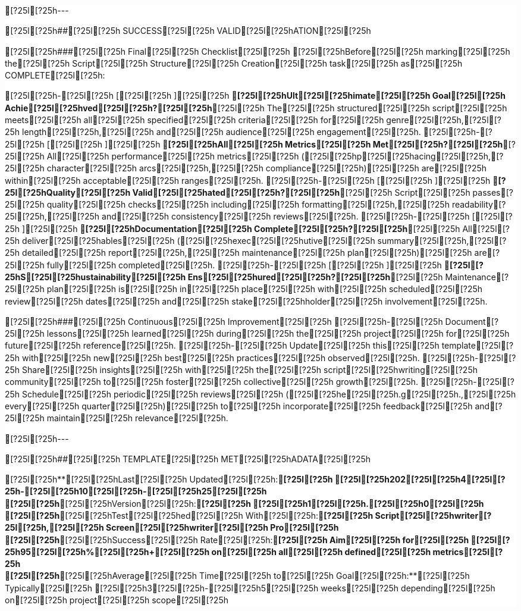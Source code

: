 [?25l[?25h---

[?25l[?25h##[?25l[?25h SUCCESS[?25l[?25h VALID[?25l[?25hATION[?25l[?25h

[?25l[?25h###[?25l[?25h Final[?25l[?25h Checklist[?25l[?25h
[?25l[?25hBefore[?25l[?25h marking[?25l[?25h the[?25l[?25h Script[?25l[?25h Structure[?25l[?25h Creation[?25l[?25h task[?25l[?25h as[?25l[?25h COMPLETE[?25l[?25h:

[?25l[?25h-[?25l[?25h [[?25l[?25h ][?25l[?25h **[?25l[?25hUlt[?25l[?25himate[?25l[?25h Goal[?25l[?25h Achie[?25l[?25hved[?25l[?25h?[?25l[?25h**[?25l[?25h The[?25l[?25h structured[?25l[?25h script[?25l[?25h meets[?25l[?25h all[?25l[?25h specified[?25l[?25h criteria[?25l[?25h for[?25l[?25h genre[?25l[?25h,[?25l[?25h length[?25l[?25h,[?25l[?25h and[?25l[?25h audience[?25l[?25h engagement[?25l[?25h.
[?25l[?25h-[?25l[?25h [[?25l[?25h ][?25l[?25h **[?25l[?25hAll[?25l[?25h Metrics[?25l[?25h Met[?25l[?25h?[?25l[?25h**[?25l[?25h All[?25l[?25h performance[?25l[?25h metrics[?25l[?25h ([?25l[?25hp[?25l[?25hacing[?25l[?25h,[?25l[?25h character[?25l[?25h arcs[?25l[?25h,[?25l[?25h compliance[?25l[?25h)[?25l[?25h are[?25l[?25h within[?25l[?25h acceptable[?25l[?25h ranges[?25l[?25h.
[?25l[?25h-[?25l[?25h [[?25l[?25h ][?25l[?25h **[?25l[?25hQuality[?25l[?25h Valid[?25l[?25hated[?25l[?25h?[?25l[?25h**[?25l[?25h Script[?25l[?25h passes[?25l[?25h quality[?25l[?25h checks[?25l[?25h including[?25l[?25h formatting[?25l[?25h,[?25l[?25h readability[?25l[?25h,[?25l[?25h and[?25l[?25h consistency[?25l[?25h reviews[?25l[?25h.
[?25l[?25h-[?25l[?25h [[?25l[?25h ][?25l[?25h **[?25l[?25hDocumentation[?25l[?25h Complete[?25l[?25h?[?25l[?25h**[?25l[?25h All[?25l[?25h deliver[?25l[?25hables[?25l[?25h ([?25l[?25hexec[?25l[?25hutive[?25l[?25h summary[?25l[?25h,[?25l[?25h detailed[?25l[?25h report[?25l[?25h,[?25l[?25h maintenance[?25l[?25h plan[?25l[?25h)[?25l[?25h are[?25l[?25h fully[?25l[?25h completed[?25l[?25h.
[?25l[?25h-[?25l[?25h [[?25l[?25h ][?25l[?25h **[?25l[?25hS[?25l[?25hustainability[?25l[?25h Ens[?25l[?25hured[?25l[?25h?[?25l[?25h**[?25l[?25h Maintenance[?25l[?25h plan[?25l[?25h is[?25l[?25h in[?25l[?25h place[?25l[?25h with[?25l[?25h scheduled[?25l[?25h review[?25l[?25h dates[?25l[?25h and[?25l[?25h stake[?25l[?25hholder[?25l[?25h involvement[?25l[?25h.

[?25l[?25h###[?25l[?25h Continuous[?25l[?25h Improvement[?25l[?25h
[?25l[?25h-[?25l[?25h Document[?25l[?25h lessons[?25l[?25h learned[?25l[?25h during[?25l[?25h the[?25l[?25h project[?25l[?25h for[?25l[?25h future[?25l[?25h reference[?25l[?25h.
[?25l[?25h-[?25l[?25h Update[?25l[?25h this[?25l[?25h template[?25l[?25h with[?25l[?25h new[?25l[?25h best[?25l[?25h practices[?25l[?25h observed[?25l[?25h.
[?25l[?25h-[?25l[?25h Share[?25l[?25h insights[?25l[?25h with[?25l[?25h the[?25l[?25h script[?25l[?25hwriting[?25l[?25h community[?25l[?25h to[?25l[?25h foster[?25l[?25h collective[?25l[?25h growth[?25l[?25h.
[?25l[?25h-[?25l[?25h Schedule[?25l[?25h periodic[?25l[?25h reviews[?25l[?25h ([?25l[?25he[?25l[?25h.g[?25l[?25h.,[?25l[?25h every[?25l[?25h quarter[?25l[?25h)[?25l[?25h to[?25l[?25h incorporate[?25l[?25h feedback[?25l[?25h and[?25l[?25h maintain[?25l[?25h relevance[?25l[?25h.

[?25l[?25h---

[?25l[?25h##[?25l[?25h TEMPLATE[?25l[?25h MET[?25l[?25hADATA[?25l[?25h

[?25l[?25h**[?25l[?25hLast[?25l[?25h Updated[?25l[?25h:**[?25l[?25h [?25l[?25h202[?25l[?25h4[?25l[?25h-[?25l[?25h10[?25l[?25h-[?25l[?25h25[?25l[?25h  
[?25l[?25h**[?25l[?25hVersion[?25l[?25h:**[?25l[?25h [?25l[?25h1[?25l[?25h.[?25l[?25h0[?25l[?25h  
[?25l[?25h**[?25l[?25hTest[?25l[?25hed[?25l[?25h With[?25l[?25h:**[?25l[?25h Script[?25l[?25hwriter[?25l[?25h,[?25l[?25h Screen[?25l[?25hwriter[?25l[?25h Pro[?25l[?25h  
[?25l[?25h**[?25l[?25hSuccess[?25l[?25h Rate[?25l[?25h:**[?25l[?25h Aim[?25l[?25h for[?25l[?25h [?25l[?25h95[?25l[?25h%[?25l[?25h+[?25l[?25h on[?25l[?25h all[?25l[?25h defined[?25l[?25h metrics[?25l[?25h  
[?25l[?25h**[?25l[?25hAverage[?25l[?25h Time[?25l[?25h to[?25l[?25h Goal[?25l[?25h:**[?25l[?25h Typically[?25l[?25h [?25l[?25h3[?25l[?25h-[?25l[?25h5[?25l[?25h weeks[?25l[?25h depending[?25l[?25h on[?25l[?25h project[?25l[?25h scope[?25l[?25h  
